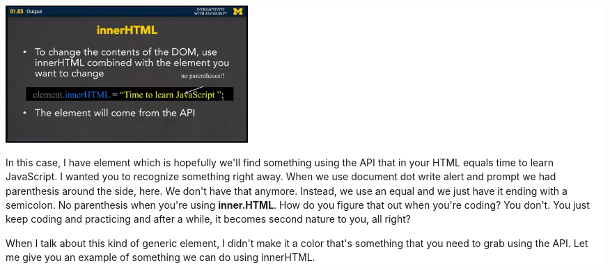   <img src="./images/image039.webp" 
  alt="innerHTML, #2."
  style="border: 2px solid #000000;" 
  width="40%;" />
</p>

In this case, I have element which is hopefully we&#39;ll find something
using the API that in your HTML equals time to learn JavaScript. I
wanted you to recognize something right away. When we use document dot
write alert and prompt we had parenthesis around the side, here. We
don&#39;t have that anymore. Instead, we use an equal and we just have it
ending with a semicolon. No parenthesis when you&#39;re using
**inner.HTML**. How do you figure that out when you&#39;re coding? You
don&#39;t. You just keep coding and practicing and after a while, it
becomes second nature to you, all right?

When I talk about this kind of generic element, I didn&#39;t make it a
color that&#39;s something that you need to grab using the API. Let me give
you an example of something we can do using innerHTML.


<p align="center">